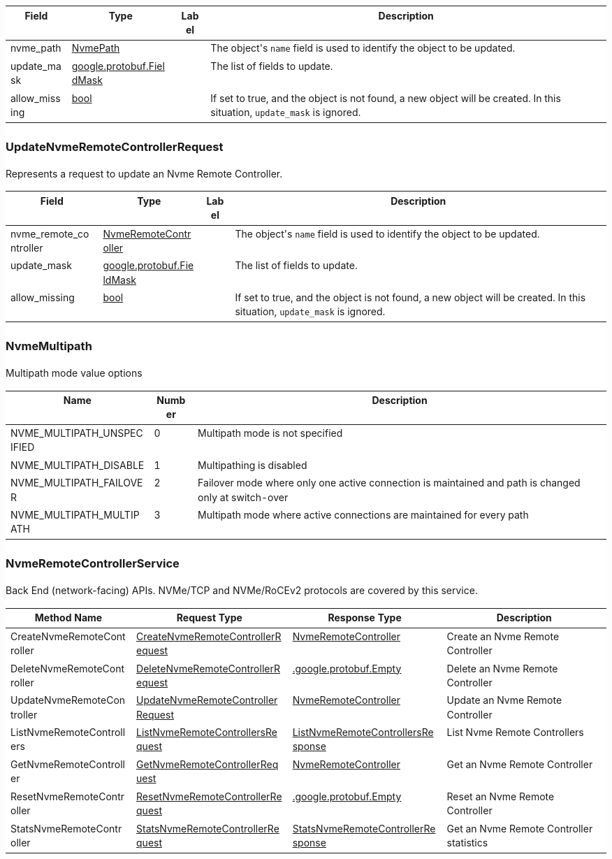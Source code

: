 
| Field | Type | Label | Description |
| ----- | ---- | ----- | ----------- |
| nvme_path | [NvmePath](#opi_api-storage-v1-NvmePath) |  | The object&#39;s `name` field is used to identify the object to be updated. |
| update_mask | [google.protobuf.FieldMask](#google-protobuf-FieldMask) |  | The list of fields to update. |
| allow_missing | [bool](#bool) |  | If set to true, and the object is not found, a new object will be created. In this situation, `update_mask` is ignored. |






<a name="opi_api-storage-v1-UpdateNvmeRemoteControllerRequest"></a>

### UpdateNvmeRemoteControllerRequest
Represents a request to update an Nvme Remote Controller.


| Field | Type | Label | Description |
| ----- | ---- | ----- | ----------- |
| nvme_remote_controller | [NvmeRemoteController](#opi_api-storage-v1-NvmeRemoteController) |  | The object&#39;s `name` field is used to identify the object to be updated. |
| update_mask | [google.protobuf.FieldMask](#google-protobuf-FieldMask) |  | The list of fields to update. |
| allow_missing | [bool](#bool) |  | If set to true, and the object is not found, a new object will be created. In this situation, `update_mask` is ignored. |





 


<a name="opi_api-storage-v1-NvmeMultipath"></a>

### NvmeMultipath
Multipath mode value options

| Name | Number | Description |
| ---- | ------ | ----------- |
| NVME_MULTIPATH_UNSPECIFIED | 0 | Multipath mode is not specified |
| NVME_MULTIPATH_DISABLE | 1 | Multipathing is disabled |
| NVME_MULTIPATH_FAILOVER | 2 | Failover mode where only one active connection is maintained and path is changed only at switch-over |
| NVME_MULTIPATH_MULTIPATH | 3 | Multipath mode where active connections are maintained for every path |


 

 


<a name="opi_api-storage-v1-NvmeRemoteControllerService"></a>

### NvmeRemoteControllerService
Back End (network-facing) APIs. NVMe/TCP and NVMe/RoCEv2 protocols are covered by this service.

| Method Name | Request Type | Response Type | Description |
| ----------- | ------------ | ------------- | ------------|
| CreateNvmeRemoteController | [CreateNvmeRemoteControllerRequest](#opi_api-storage-v1-CreateNvmeRemoteControllerRequest) | [NvmeRemoteController](#opi_api-storage-v1-NvmeRemoteController) | Create an Nvme Remote Controller |
| DeleteNvmeRemoteController | [DeleteNvmeRemoteControllerRequest](#opi_api-storage-v1-DeleteNvmeRemoteControllerRequest) | [.google.protobuf.Empty](#google-protobuf-Empty) | Delete an Nvme Remote Controller |
| UpdateNvmeRemoteController | [UpdateNvmeRemoteControllerRequest](#opi_api-storage-v1-UpdateNvmeRemoteControllerRequest) | [NvmeRemoteController](#opi_api-storage-v1-NvmeRemoteController) | Update an Nvme Remote Controller |
| ListNvmeRemoteControllers | [ListNvmeRemoteControllersRequest](#opi_api-storage-v1-ListNvmeRemoteControllersRequest) | [ListNvmeRemoteControllersResponse](#opi_api-storage-v1-ListNvmeRemoteControllersResponse) | List Nvme Remote Controllers |
| GetNvmeRemoteController | [GetNvmeRemoteControllerRequest](#opi_api-storage-v1-GetNvmeRemoteControllerRequest) | [NvmeRemoteController](#opi_api-storage-v1-NvmeRemoteController) | Get an Nvme Remote Controller |
| ResetNvmeRemoteController | [ResetNvmeRemoteControllerRequest](#opi_api-storage-v1-ResetNvmeRemoteControllerRequest) | [.google.protobuf.Empty](#google-protobuf-Empty) | Reset an Nvme Remote Controller |
| StatsNvmeRemoteController | [StatsNvmeRemoteControllerRequest](#opi_api-storage-v1-StatsNvmeRemoteControllerRequest) | [StatsNvmeRemoteControllerResponse](#opi_api-storage-v1-StatsNvmeRemoteControllerResponse) | Get an Nvme Remote Controller statistics |